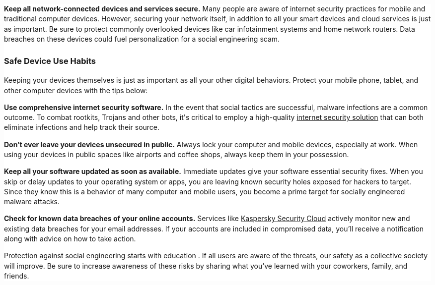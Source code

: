 **Keep all network-connected devices and services secure.** Many people are aware of internet security practices for mobile and traditional computer devices. However, securing your network itself, in addition to all your smart devices and cloud services is just as important. Be sure to protect commonly overlooked devices like car infotainment systems and home network routers. Data breaches on these devices could fuel personalization for a social engineering scam.

### Safe Device Use Habits

Keeping your devices themselves is just as important as all your other digital behaviors. Protect your mobile phone, tablet, and other computer devices with the tips below:

**Use comprehensive internet security software.** In the event that social tactics are successful, malware infections are a common outcome. To combat rootkits, Trojans and other bots, it's critical to employ a high-quality [internet security solution](https://www.kaspersky.com/downloads/thank-you/internet-security) that can both eliminate infections and help track their source.

**Don’t ever leave your devices unsecured in public.** Always lock your computer and mobile devices, especially at work. When using your devices in public spaces like airports and coffee shops, always keep them in your possession.

**Keep all your software updated as soon as available.** Immediate updates give your software essential security fixes. When you skip or delay updates to your operating system or apps, you are leaving known security holes exposed for hackers to target. Since they know this is a behavior of many computer and mobile users, you become a prime target for socially engineered malware attacks.

**Check for known data breaches of your online accounts.** Services like [Kaspersky Security Cloud](https://www.kaspersky.com/security-cloud) actively monitor new and existing data breaches for your email addresses. If your accounts are included in compromised data, you’ll receive a notification along with advice on how to take action.

Protection against social engineering starts with education . If all users are aware of the threats, our safety as a collective society will improve. Be sure to increase awareness of these risks by sharing what you’ve learned with your coworkers, family, and friends.